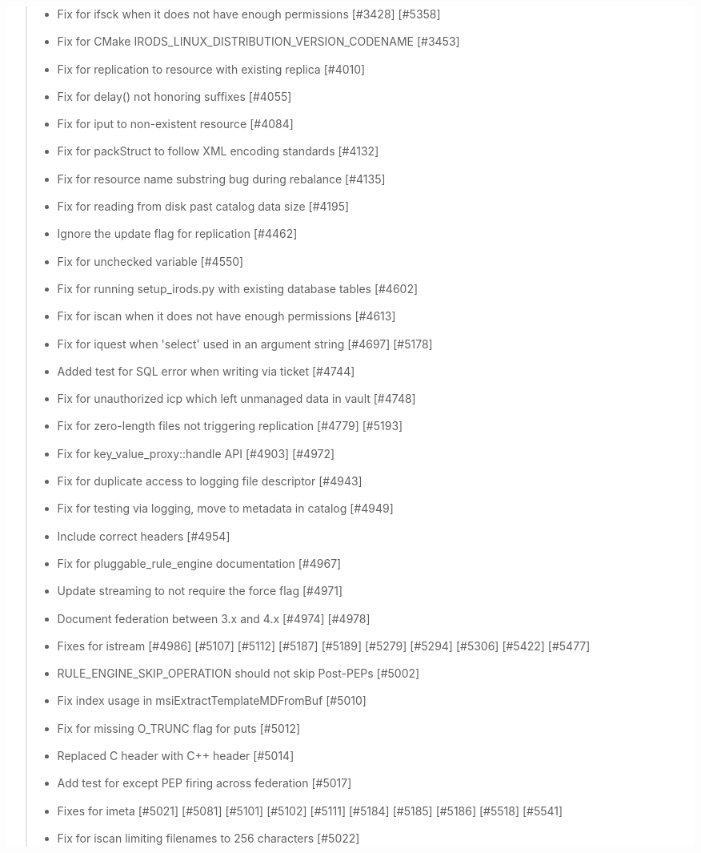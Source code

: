 >
> - Fix for ifsck when it does not have enough permissions [\#3428] [\#5358]
>
> - Fix for CMake IRODS_LINUX_DISTRIBUTION_VERSION_CODENAME [\#3453]
>
> - Fix for replication to resource with existing replica [\#4010]
>
> - Fix for delay() not honoring suffixes [\#4055]
>
> - Fix for iput to non-existent resource [\#4084]
>
> - Fix for packStruct to follow XML encoding standards [\#4132]
>
> - Fix for resource name substring bug during rebalance [\#4135]
>
> - Fix for reading from disk past catalog data size [\#4195]
>
> - Ignore the update flag for replication [\#4462]
>
> - Fix for unchecked variable [\#4550]
>
> - Fix for running setup_irods.py with existing database tables [\#4602]
>
> - Fix for iscan when it does not have enough permissions [\#4613]
>
> - Fix for iquest when 'select' used in an argument string [\#4697] [\#5178]
>
> - Added test for SQL error when writing via ticket [\#4744]
>
> - Fix for unauthorized icp which left unmanaged data in vault [\#4748]
>
> - Fix for zero-length files not triggering replication [\#4779] [\#5193]
>
> - Fix for key_value_proxy::handle API [\#4903] [\#4972]
>
> - Fix for duplicate access to logging file descriptor [\#4943]
>
> - Fix for testing via logging, move to metadata in catalog [\#4949]
>
> - Include correct headers [\#4954]
>
> - Fix for pluggable_rule_engine documentation [\#4967]
>
> - Update streaming to not require the force flag [\#4971]
>
> - Document federation between 3.x and 4.x [\#4974] [\#4978]
>
> - Fixes for istream [\#4986] [\#5107] [\#5112] [\#5187] [\#5189] [\#5279] [\#5294] [\#5306] [\#5422] [\#5477]
>
> - RULE_ENGINE_SKIP_OPERATION should not skip Post-PEPs [\#5002]
>
> - Fix index usage in msiExtractTemplateMDFromBuf [\#5010]
>
> - Fix for missing O_TRUNC flag for puts [\#5012]
>
> - Replaced C header with C++ header [\#5014]
>
> - Add test for except PEP firing across federation [\#5017]
>
> - Fixes for imeta [\#5021] [\#5081] [\#5101] [\#5102] [\#5111] [\#5184] [\#5185] [\#5186] [\#5518] [\#5541]
>
> - Fix for iscan limiting filenames to 256 characters [\#5022]